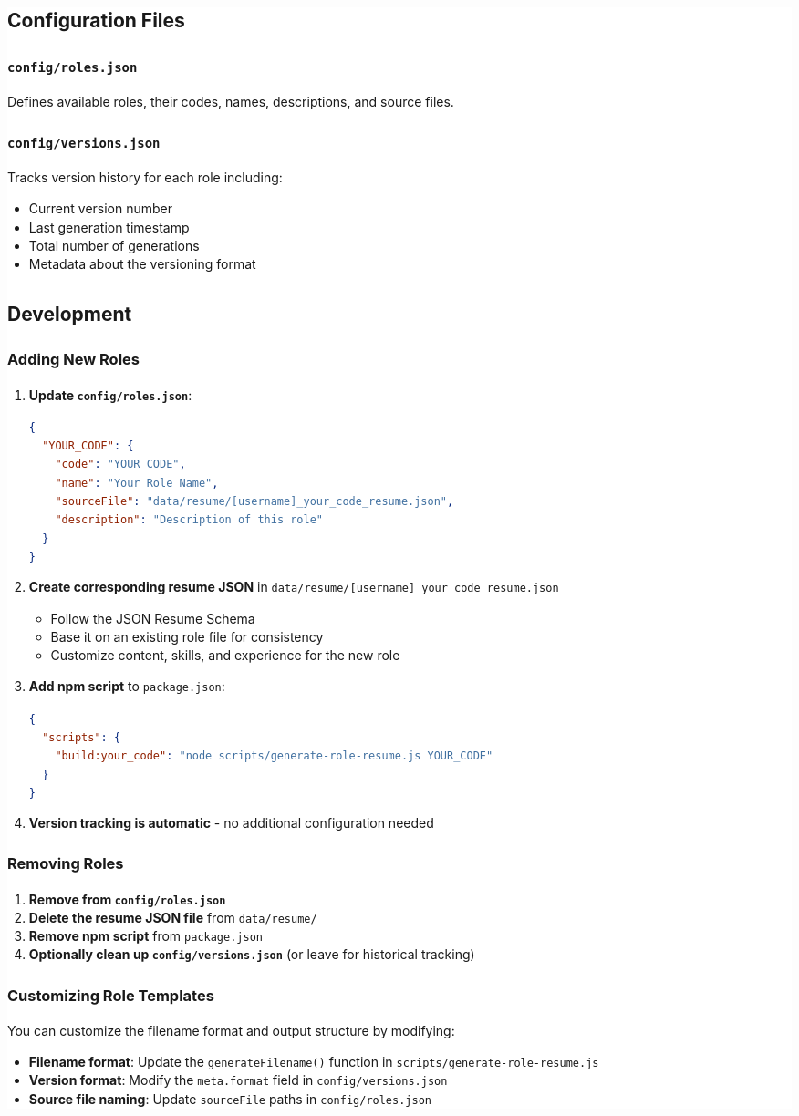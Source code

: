 ## Configuration Files

### `config/roles.json`
Defines available roles, their codes, names, descriptions, and source files.

### `config/versions.json`
Tracks version history for each role including:
- Current version number
- Last generation timestamp
- Total number of generations
- Metadata about the versioning format

## Development

### Adding New Roles
1. **Update `config/roles.json`**:
   ```json
   {
     "YOUR_CODE": {
       "code": "YOUR_CODE",
       "name": "Your Role Name",
       "sourceFile": "data/resume/[username]_your_code_resume.json",
       "description": "Description of this role"
     }
   }
   ```

2. **Create corresponding resume JSON** in `data/resume/[username]_your_code_resume.json`
   - Follow the [JSON Resume Schema](https://jsonresume.org/schema/)
   - Base it on an existing role file for consistency
   - Customize content, skills, and experience for the new role

3. **Add npm script** to `package.json`:
   ```json
   {
     "scripts": {
       "build:your_code": "node scripts/generate-role-resume.js YOUR_CODE"
     }
   }
   ```

4. **Version tracking is automatic** - no additional configuration needed

### Removing Roles
1. **Remove from `config/roles.json`**
2. **Delete the resume JSON file** from `data/resume/`
3. **Remove npm script** from `package.json`
4. **Optionally clean up `config/versions.json`** (or leave for historical tracking)

### Customizing Role Templates
You can customize the filename format and output structure by modifying:
- **Filename format**: Update the `generateFilename()` function in `scripts/generate-role-resume.js`
- **Version format**: Modify the `meta.format` field in `config/versions.json`
- **Source file naming**: Update `sourceFile` paths in `config/roles.json`
